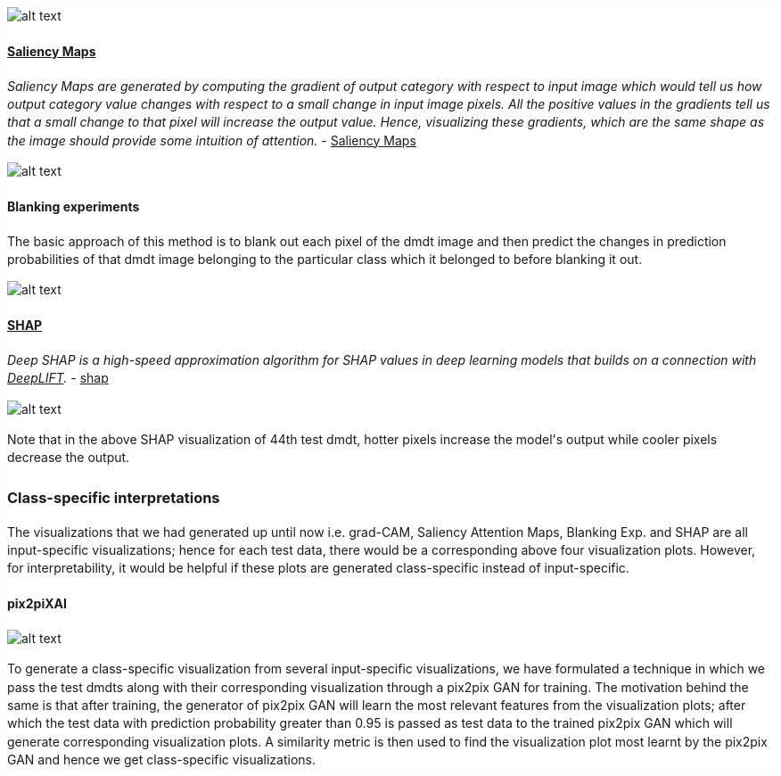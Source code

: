 ![alt text](https://github.com/MeetGandhi/Post-hoc-Explainability-of-Deep-Learning-Models-using-Conditional-Adversarial-Networks/blob/master/XAI/cnn%20interpretations/keras-vis/grad_CAM/EW/1005.png "gradCAM of 1005th test dmdt")

#### [Saliency Maps](https://arxiv.org/pdf/1312.6034v2.pdf)

*Saliency Maps are generated by computing the gradient of output category with respect to input image which would tell us how output category value changes with respect to a small change in input image pixels. All the positive values in the gradients tell us that a small change to that pixel will increase the output value. Hence, visualizing these gradients, which are the same shape as the image should provide some intuition of attention.* - [Saliency Maps](https://raghakot.github.io/keras-vis/visualizations/saliency/)

![alt text](https://github.com/MeetGandhi/Post-hoc-Explainability-of-Deep-Learning-Models-using-Conditional-Adversarial-Networks/blob/master/XAI/cnn%20interpretations/keras-vis/saliency/EW/1005.png "Saliency Map of 1005th test dmdt")

#### Blanking experiments

The basic approach of this method is to blank out each pixel of the dmdt image and then predict the changes in prediction probabilities of that dmdt image belonging to the particular class which it belonged to before blanking it out.

![alt text](https://github.com/MeetGandhi/Post-hoc-Explainability-of-Deep-Learning-Models-using-Conditional-Adversarial-Networks/blob/master/doc/4_median_heatmap.png "Blanking exp. visualization")

#### [SHAP](http://papers.nips.cc/paper/7062-a-unified-approach-to-interpreting-model-predictions)

*Deep SHAP is a high-speed approximation algorithm for SHAP values in deep learning models that builds on a connection with [DeepLIFT](https://arxiv.org/abs/1704.02685).* - [shap](https://github.com/slundberg/shap)

![alt text](https://github.com/MeetGandhi/Post-hoc-Explainability-of-Deep-Learning-Models-using-Conditional-Adversarial-Networks/blob/master/doc/SHAP_EW_44.png "SHAP visualization of 44th test dmdt")

Note that in the above SHAP visualization of 44th test dmdt, hotter pixels increase the model's output while cooler pixels decrease the output.

### Class-specific interpretations

The visualizations that we had generated up until now i.e. grad-CAM, Saliency Attention Maps, Blanking Exp. and SHAP are all input-specific visualizations; hence for each test data, there would be a corresponding above four visualization plots. However, for interpretability, it would be helpful if these plots are generated class-specific instead of input-specific. 

#### pix2piXAI

![alt text](https://github.com/MeetGandhi/Post-hoc-Explainability-of-Deep-Learning-Models-using-Conditional-Adversarial-Networks/blob/master/XAI/pix2pixai.png "pix2piXAI Methodology")

To generate a class-specific visualization from several input-specific visualizations, we have formulated a technique in which we pass the test dmdts along with their corresponding visualization through a pix2pix GAN for training. The motivation behind the same is that after training, the generator of pix2pix GAN will learn the most relevant features from the visualization plots; after which the test data with prediction probability greater than 0.95 is passed as test data to the trained pix2pix GAN which will generate corresponding visualization plots. A similarity metric is then used to find the visualization plot most learnt by the pix2pix GAN and hence we get class-specific visualizations.

